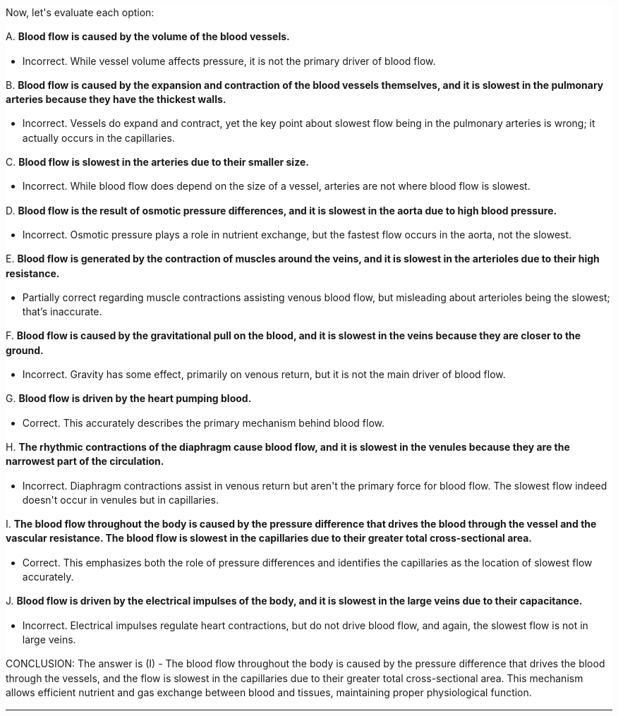 Now, let's evaluate each option:

A. **Blood flow is caused by the volume of the blood vessels.**
   - Incorrect. While vessel volume affects pressure, it is not the primary driver of blood flow.

B. **Blood flow is caused by the expansion and contraction of the blood vessels themselves, and it is slowest in the pulmonary arteries because they have the thickest walls.**
   - Incorrect. Vessels do expand and contract, yet the key point about slowest flow being in the pulmonary arteries is wrong; it actually occurs in the capillaries.

C. **Blood flow is slowest in the arteries due to their smaller size.**
   - Incorrect. While blood flow does depend on the size of a vessel, arteries are not where blood flow is slowest.

D. **Blood flow is the result of osmotic pressure differences, and it is slowest in the aorta due to high blood pressure.**
   - Incorrect. Osmotic pressure plays a role in nutrient exchange, but the fastest flow occurs in the aorta, not the slowest.

E. **Blood flow is generated by the contraction of muscles around the veins, and it is slowest in the arterioles due to their high resistance.**
   - Partially correct regarding muscle contractions assisting venous blood flow, but misleading about arterioles being the slowest; that’s inaccurate.

F. **Blood flow is caused by the gravitational pull on the blood, and it is slowest in the veins because they are closer to the ground.**
   - Incorrect. Gravity has some effect, primarily on venous return, but it is not the main driver of blood flow. 

G. **Blood flow is driven by the heart pumping blood.**
   - Correct. This accurately describes the primary mechanism behind blood flow.

H. **The rhythmic contractions of the diaphragm cause blood flow, and it is slowest in the venules because they are the narrowest part of the circulation.**
   - Incorrect. Diaphragm contractions assist in venous return but aren't the primary force for blood flow. The slowest flow indeed doesn't occur in venules but in capillaries.

I. **The blood flow throughout the body is caused by the pressure difference that drives the blood through the vessel and the vascular resistance. The blood flow is slowest in the capillaries due to their greater total cross-sectional area.**
   - Correct. This emphasizes both the role of pressure differences and identifies the capillaries as the location of slowest flow accurately.

J. **Blood flow is driven by the electrical impulses of the body, and it is slowest in the large veins due to their capacitance.**
   - Incorrect. Electrical impulses regulate heart contractions, but do not drive blood flow, and again, the slowest flow is not in large veins.

CONCLUSION:
The answer is (I) - The blood flow throughout the body is caused by the pressure difference that drives the blood through the vessels, and the flow is slowest in the capillaries due to their greater total cross-sectional area. This mechanism allows efficient nutrient and gas exchange between blood and tissues, maintaining proper physiological function.


[//]: # (2024-11-24 02:11:53)

---


[//]: # (2024-11-24 02:10:56)
[//]: # (2024-11-24 02:10:56)
[//]: # (2024-11-24 02:10:56)
[//]: # (2024-11-24 02:10:56)
[//]: # (2024-11-24 02:10:56)
[//]: # (2024-11-24 02:10:56)
[//]: # (2024-11-24 02:11:05)
[//]: # (2024-11-24 02:11:05)
[//]: # (2024-11-24 02:11:05)
[//]: # (2024-11-24 02:11:12)
[//]: # (2024-11-24 02:11:12)
[//]: # (2024-11-24 02:11:12)
[//]: # (2024-11-24 02:11:17)
[//]: # (2024-11-24 02:11:17)
[//]: # (2024-11-24 02:11:17)
[//]: # (2024-11-24 02:11:23)
[//]: # (2024-11-24 02:11:23)
[//]: # (2024-11-24 02:11:23)
[//]: # (2024-11-24 02:11:27)
[//]: # (2024-11-24 02:11:27)
[//]: # (2024-11-24 02:11:27)
[//]: # (2024-11-24 02:11:33)
[//]: # (2024-11-24 02:11:33)
[//]: # (2024-11-24 02:11:33)
[//]: # (2024-11-24 02:11:33)
[//]: # (2024-11-24 02:11:33)
[//]: # (2024-11-24 02:11:33)
[//]: # (2024-11-24 02:11:37)
[//]: # (2024-11-24 02:11:37)
[//]: # (2024-11-24 02:11:37)
[//]: # (2024-11-24 02:11:45)
[//]: # (2024-11-24 02:11:45)
[//]: # (2024-11-24 02:11:45)
[//]: # (2024-11-24 02:11:59)
[//]: # (2024-11-24 02:11:59)
[//]: # (2024-11-24 02:11:59)